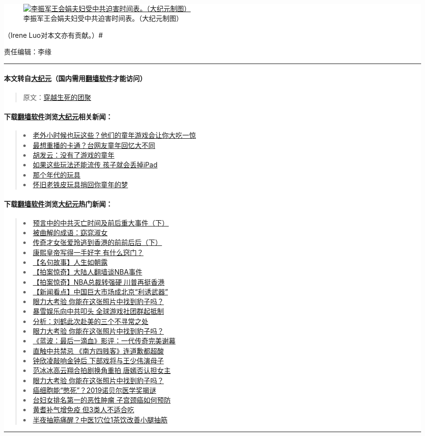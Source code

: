 <figure id="attachment_11270867" style="width: 500px" class="wp-caption aligncenter"><a href="http://i.epochtimes.com/assets/uploads/2019/05/Persecution-Timeline-Chinese.jpg"><img class="wp-image-11270867" src="http://i.epochtimes.com/assets/uploads/2019/05/Persecution-Timeline-Chinese-450x2026.jpg" alt="李振军王会娟夫妇受中共迫害时间表。（大纪元制图）" width="500" b="2251" /></a><figcaption class="wp-caption-text">李振军王会娟夫妇受中共迫害时间表。（大纪元制图）</figcaption></figure>
<p>（Irene Luo对本文亦有贡献。）#</p>
<p>责任编辑：李缘</p>
<hr>

#### 本文转自<a href="http://www.epochtimes.com">大纪元</a>（国内需用<a href="https://git.io/JesJV">翻墙软件</a>才能访问）
> 原文：<a href="http://www.epochtimes.com/gb/19/5/14/n11258922.htm">穿越生死的团聚</a>
#### 下载<a href="https://git.io/JesJV">翻墙软件</a>浏览<a href="http://www.epochtimes.com">大纪元</a>相关新闻：
> <li><a href="http://www.epochtimes.com/gb/18/3/8/n10201732.htm">老外小时候也玩这些？他们的童年游戏会让你大吃一惊</a></li>
> <li><a href="http://www.epochtimes.com/gb/16/12/18/n8603394.htm">最想重播的卡通？台网友童年回忆大不同</a></li>
> <li><a href="http://www.epochtimes.com/gb/15/12/12/n4593988.htm">胡发云：没有了游戏的童年</a></li>
> <li><a href="http://www.epochtimes.com/gb/14/9/23/n4255285.htm">如果这些玩法还能流传 孩子就会丢掉iPad</a></li>
> <li><a href="http://www.epochtimes.com/gb/10/1/1/n2772387.htm">那个年代的玩具</a></li>
> <li><a href="http://www.epochtimes.com/gb/8/4/15/n2082811.htm">怀旧老铁皮玩具捎回你童年的梦</a></li>

#### 下载<a href="https://git.io/JesJV">翻墙软件</a>浏览<a href="http://www.epochtimes.com">大纪元</a>热门新闻：
> <li><a href="http://www.epochtimes.com/gb/19/9/29/n11554590.htm">预言中的中共灭亡时间及前后重大事件（下）</a></li>
> <li><a href="http://www.epochtimes.com/gb/19/10/4/n11568273.htm">被曲解的成语：窈窕淑女</a></li>
> <li><a href="http://www.epochtimes.com/gb/19/10/2/n11563658.htm">传奇才女张爱玲逃到香港的前前后后（下）</a></li>
> <li><a href="http://www.epochtimes.com/gb/19/9/23/n11539994.htm">康熙皇帝写得一手好字 有什么窍门？</a></li>
> <li><a href="http://www.epochtimes.com/gb/18/3/31/n10265703.htm">【名句故事】人生如朝露</a></li>
> <li><a href="http://www.epochtimes.com/gb/19/10/10/n11579606.htm">【拍案惊奇】大陆人翻墙谈NBA事件</a></li>
> <li><a href="http://www.epochtimes.com/gb/19/10/9/n11577291.htm">【拍案惊奇】NBA总裁转强硬 川普再挺香港</a></li>
> <li><a href="http://www.epochtimes.com/gb/19/10/9/n11578839.htm">【新闻看点】中国巨大市场成北京“利诱武器”</a></li>
> <li><a href="http://www.epochtimes.com/gb/19/10/9/n11577534.htm">眼力大考验 你能在这张照片中找到豹子吗？</a></li>
> <li><a href="http://www.epochtimes.com/gb/19/10/9/n11578774.htm">暴雪娱乐向中共叩头 全球游戏社团群起抵制</a></li>
> <li><a href="http://www.epochtimes.com/gb/19/10/9/n11577528.htm">分析：刘鹤此次赴美的三个不寻常之处</a></li>
> <li><a href="http://www.epochtimes.com/gb/19/10/9/n11577534.htm">眼力大考验 你能在这张照片中找到豹子吗？</a></li>
> <li><a href="http://www.epochtimes.com/gb/19/10/8/n11576651.htm">《蓝波：最后一滴血》影评：一代传奇完美谢幕</a></li>
> <li><a href="http://www.epochtimes.com/gb/19/10/9/n11577364.htm">直触中共禁忌 《南方四贱客》连道歉都超酸</a></li>
> <li><a href="http://www.epochtimes.com/gb/19/10/9/n11578053.htm">钟欣凌敲响金钟后 下部戏将与王少伟演母子</a></li>
> <li><a href="http://www.epochtimes.com/gb/19/10/8/n11576766.htm">范冰冰高云翔合拍剧换角重拍 唐嫣否认担女主</a></li>
> <li><a href="http://www.epochtimes.com/gb/19/10/9/n11577534.htm">眼力大考验 你能在这张照片中找到豹子吗？</a></li>
> <li><a href="http://www.epochtimes.com/gb/19/10/8/n11577000.htm">癌细胞能“憋死”？2019诺贝尔医学奖揭谜</a></li>
> <li><a href="http://www.epochtimes.com/gb/19/10/8/n11575125.htm">台妇女排名第一的恶性肿瘤 子宫颈癌如何预防</a></li>
> <li><a href="http://www.epochtimes.com/gb/19/10/7/n11574074.htm">黄耆补气增免疫 但3类人不适合吃</a></li>
> <li><a href="http://www.epochtimes.com/gb/19/10/9/n11579173.htm">半夜抽筋痛醒？中医1穴位1茶饮改善小腿抽筋</a></li>
<hr>
